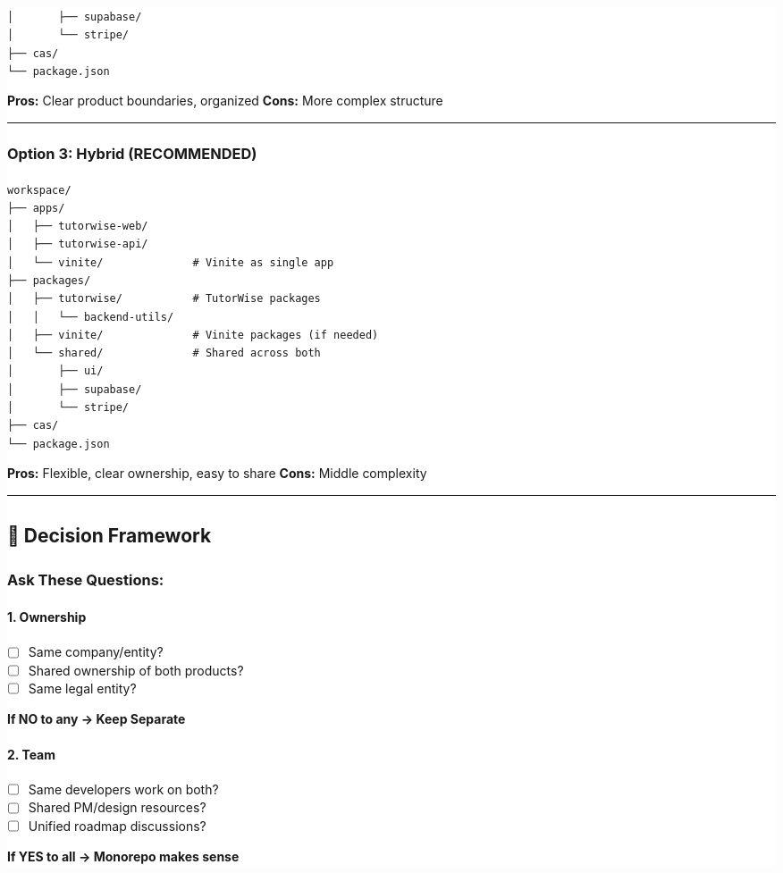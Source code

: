 ```
│       ├── supabase/
│       └── stripe/
├── cas/
└── package.json
```

**Pros:** Clear product boundaries, organized
**Cons:** More complex structure

---

### Option 3: Hybrid (RECOMMENDED)
```
workspace/
├── apps/
│   ├── tutorwise-web/
│   ├── tutorwise-api/
│   └── vinite/              # Vinite as single app
├── packages/
│   ├── tutorwise/           # TutorWise packages
│   │   └── backend-utils/
│   ├── vinite/              # Vinite packages (if needed)
│   └── shared/              # Shared across both
│       ├── ui/
│       ├── supabase/
│       └── stripe/
├── cas/
└── package.json
```

**Pros:** Flexible, clear ownership, easy to share
**Cons:** Middle complexity

---

## 🎯 Decision Framework

### Ask These Questions:

#### 1. **Ownership**
- [ ] Same company/entity?
- [ ] Shared ownership of both products?
- [ ] Same legal entity?

**If NO to any → Keep Separate**

#### 2. **Team**
- [ ] Same developers work on both?
- [ ] Shared PM/design resources?
- [ ] Unified roadmap discussions?

**If YES to all → Monorepo makes sense**
